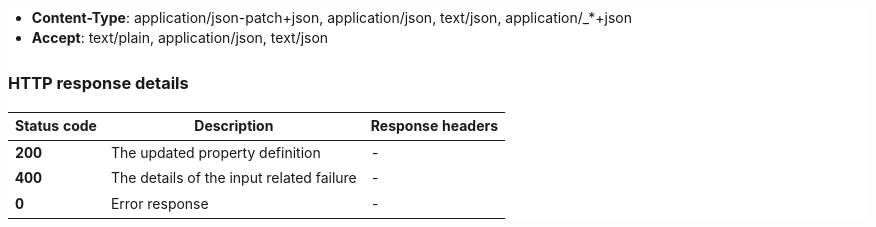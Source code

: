  - **Content-Type**: application/json-patch+json, application/json, text/json, application/_*+json
 - **Accept**: text/plain, application/json, text/json

### HTTP response details
| Status code | Description | Response headers |
|-------------|-------------|------------------|
**200** | The updated property definition |  -  |
**400** | The details of the input related failure |  -  |
**0** | Error response |  -  |

